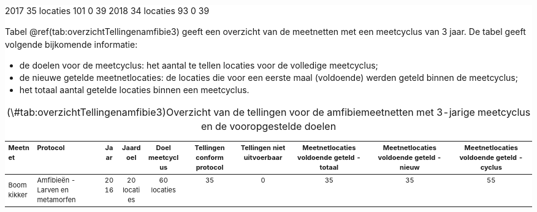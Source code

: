    
   <td style="text-align:center;"> 2017 </td>
   <td style="text-align:center;"> 35 locaties </td>
   <td style="text-align:center;"> 101 </td>
   <td style="text-align:center;"> 0 </td>
   <td style="text-align:center;"> 39 </td>
  </tr>
  <tr>
   
   
   <td style="text-align:center;"> 2018 </td>
   <td style="text-align:center;"> 34 locaties </td>
   <td style="text-align:center;"> 93 </td>
   <td style="text-align:center;"> 0 </td>
   <td style="text-align:center;"> 39 </td>
  </tr>
</tbody>
</table>

Tabel \@ref(tab:overzichtTellingenamfibie3) geeft een overzicht van de meetnetten met een meetcyclus van 3 jaar. De tabel geeft volgende bijkomende informatie: 

* de doelen voor de meetcyclus: het aantal te tellen locaties voor de volledige meetcyclus; 
* de nieuwe getelde meetnetlocaties: de locaties die voor een eerste maal (voldoende) werden geteld binnen de meetcyclus;
* het totaal aantal getelde locaties binnen een meetcyclus.

<table class="table table-striped table-hover table-condensed table-responsive" style="font-size: 11px; margin-left: auto; margin-right: auto;">
<caption style="font-size: initial !important;">(\#tab:overzichtTellingenamfibie3)Overzicht van de tellingen voor de amfibiemeetnetten met 3-jarige meetcyclus en de vooropgestelde doelen</caption>
 <thead>
  <tr>
   <th style="text-align:left;"> Meetnet </th>
   <th style="text-align:left;"> Protocol </th>
   <th style="text-align:center;"> Jaar </th>
   <th style="text-align:center;"> Jaardoel </th>
   <th style="text-align:center;"> Doel meetcyclus </th>
   <th style="text-align:center;"> Tellingen conform protocol </th>
   <th style="text-align:center;"> Tellingen niet uitvoerbaar </th>
   <th style="text-align:center;"> Meetnetlocaties voldoende geteld - totaal </th>
   <th style="text-align:center;"> Meetnetlocaties voldoende geteld - nieuw </th>
   <th style="text-align:center;"> Meetnetlocaties voldoende geteld - cyclus </th>
  </tr>
 </thead>
<tbody>
  <tr>
   <td style="text-align:left;vertical-align: middle !important;" rowspan="6"> Boomkikker </td>
   <td style="text-align:left;vertical-align: middle !important;" rowspan="3"> Amfibieën - Larven en metamorfen </td>
   <td style="text-align:center;"> 2016 </td>
   <td style="text-align:center;"> 20 locaties </td>
   <td style="text-align:center;"> 60 locaties </td>
   <td style="text-align:center;"> 35 </td>
   <td style="text-align:center;"> 0 </td>
   <td style="text-align:center;"> 35 </td>
   <td style="text-align:center;"> 35 </td>
   <td style="text-align:center;"> 55 </td>
  </tr>
  <tr>
   